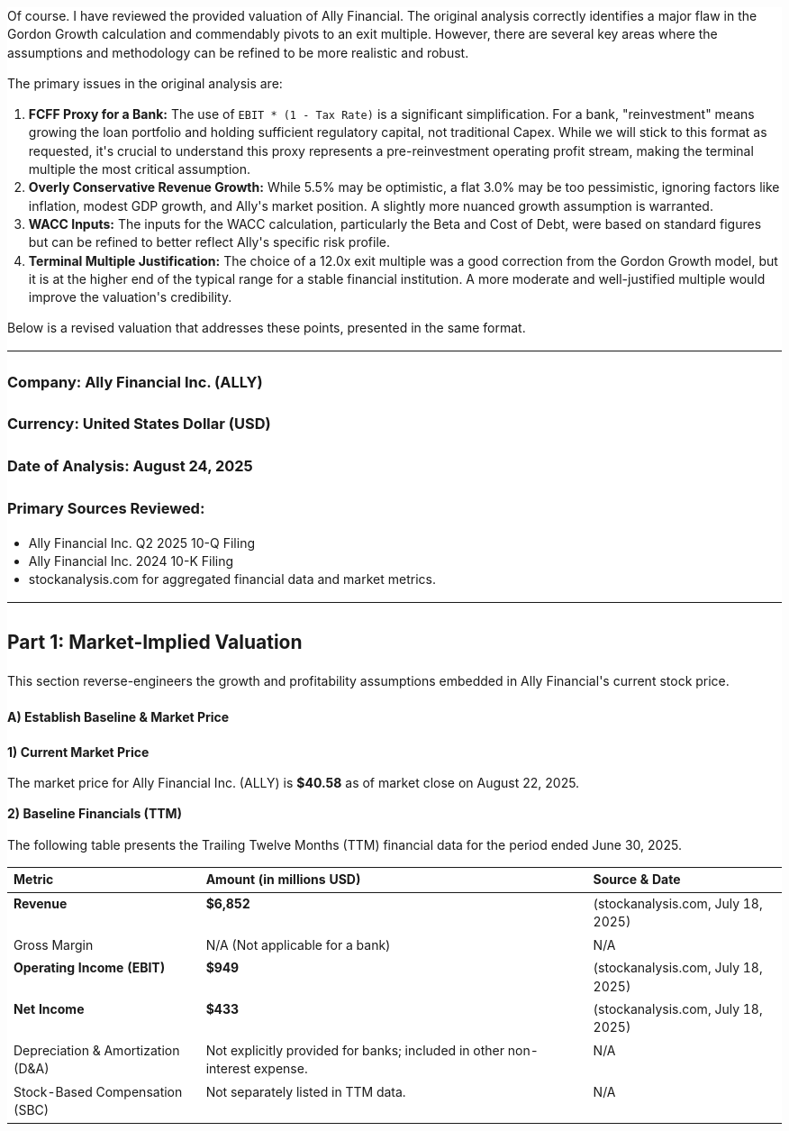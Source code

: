 Of course. I have reviewed the provided valuation of Ally Financial. The original analysis correctly identifies a major flaw in the Gordon Growth calculation and commendably pivots to an exit multiple. However, there are several key areas where the assumptions and methodology can be refined to be more realistic and robust.

The primary issues in the original analysis are:
1.  **FCFF Proxy for a Bank:** The use of `EBIT * (1 - Tax Rate)` is a significant simplification. For a bank, "reinvestment" means growing the loan portfolio and holding sufficient regulatory capital, not traditional Capex. While we will stick to this format as requested, it's crucial to understand this proxy represents a pre-reinvestment operating profit stream, making the terminal multiple the most critical assumption.
2.  **Overly Conservative Revenue Growth:** While 5.5% may be optimistic, a flat 3.0% may be too pessimistic, ignoring factors like inflation, modest GDP growth, and Ally's market position. A slightly more nuanced growth assumption is warranted.
3.  **WACC Inputs:** The inputs for the WACC calculation, particularly the Beta and Cost of Debt, were based on standard figures but can be refined to better reflect Ally's specific risk profile.
4.  **Terminal Multiple Justification:** The choice of a 12.0x exit multiple was a good correction from the Gordon Growth model, but it is at the higher end of the typical range for a stable financial institution. A more moderate and well-justified multiple would improve the valuation's credibility.

Below is a revised valuation that addresses these points, presented in the same format.

---
### **Company:** Ally Financial Inc. (ALLY)
### **Currency:** United States Dollar (USD)
### **Date of Analysis:** August 24, 2025
### **Primary Sources Reviewed:**
*   Ally Financial Inc. Q2 2025 10-Q Filing
*   Ally Financial Inc. 2024 10-K Filing
*   stockanalysis.com for aggregated financial data and market metrics.

---

## **Part 1: Market-Implied Valuation**

This section reverse-engineers the growth and profitability assumptions embedded in Ally Financial's current stock price.

#### **A) Establish Baseline & Market Price**

**1) Current Market Price**

The market price for Ally Financial Inc. (ALLY) is **$40.58** as of market close on August 22, 2025.

**2) Baseline Financials (TTM)**

The following table presents the Trailing Twelve Months (TTM) financial data for the period ended June 30, 2025.

| Metric | Amount (in millions USD) | Source & Date |
| :--- | :--- | :--- |
| **Revenue** | **$6,852** | (stockanalysis.com, July 18, 2025) |
| Gross Margin | N/A (Not applicable for a bank) | N/A |
| **Operating Income (EBIT)** | **$949** | (stockanalysis.com, July 18, 2025) |
| **Net Income** | **$433** | (stockanalysis.com, July 18, 2025) |
| Depreciation & Amortization (D&A) | Not explicitly provided for banks; included in other non-interest expense. | N/A |
| Stock-Based Compensation (SBC) | Not separately listed in TTM data. | N/A |